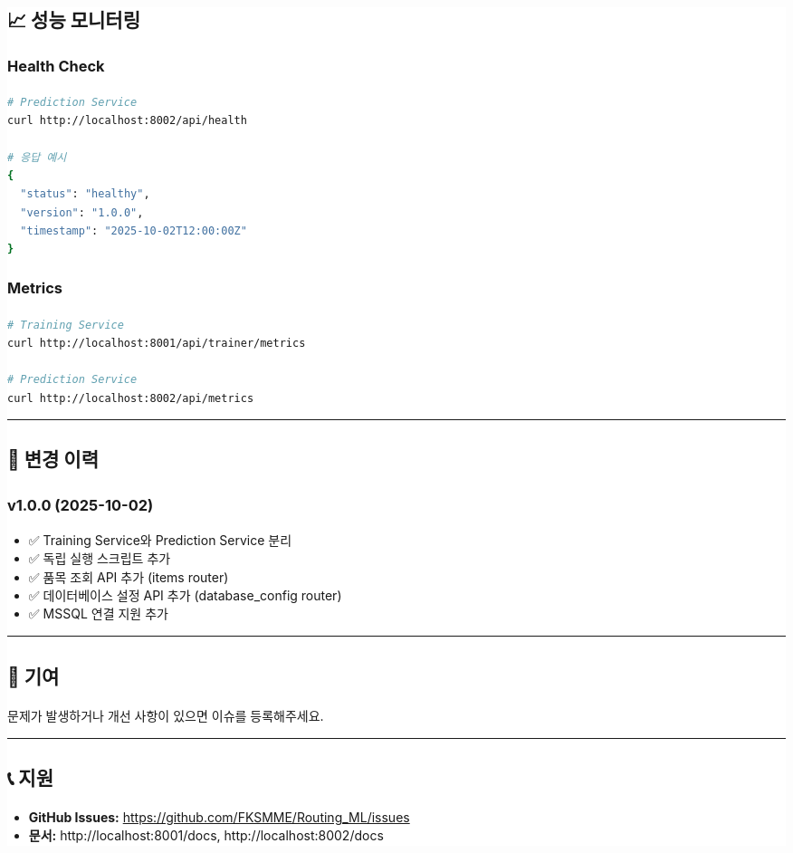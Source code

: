 
## 📈 성능 모니터링

### Health Check
```bash
# Prediction Service
curl http://localhost:8002/api/health

# 응답 예시
{
  "status": "healthy",
  "version": "1.0.0",
  "timestamp": "2025-10-02T12:00:00Z"
}
```

### Metrics
```bash
# Training Service
curl http://localhost:8001/api/trainer/metrics

# Prediction Service
curl http://localhost:8002/api/metrics
```

---

## 📝 변경 이력

### v1.0.0 (2025-10-02)
- ✅ Training Service와 Prediction Service 분리
- ✅ 독립 실행 스크립트 추가
- ✅ 품목 조회 API 추가 (items router)
- ✅ 데이터베이스 설정 API 추가 (database_config router)
- ✅ MSSQL 연결 지원 추가

---

## 🤝 기여

문제가 발생하거나 개선 사항이 있으면 이슈를 등록해주세요.

---

## 📞 지원

- **GitHub Issues:** https://github.com/FKSMME/Routing_ML/issues
- **문서:** http://localhost:8001/docs, http://localhost:8002/docs
